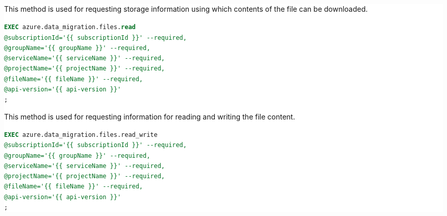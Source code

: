 This method is used for requesting storage information using which contents of the file can be downloaded.

```sql
EXEC azure.data_migration.files.read 
@subscriptionId='{{ subscriptionId }}' --required, 
@groupName='{{ groupName }}' --required, 
@serviceName='{{ serviceName }}' --required, 
@projectName='{{ projectName }}' --required, 
@fileName='{{ fileName }}' --required, 
@api-version='{{ api-version }}'
;
```
</TabItem>
<TabItem value="read_write">

This method is used for requesting information for reading and writing the file content.

```sql
EXEC azure.data_migration.files.read_write 
@subscriptionId='{{ subscriptionId }}' --required, 
@groupName='{{ groupName }}' --required, 
@serviceName='{{ serviceName }}' --required, 
@projectName='{{ projectName }}' --required, 
@fileName='{{ fileName }}' --required, 
@api-version='{{ api-version }}'
;
```
</TabItem>
</Tabs>
